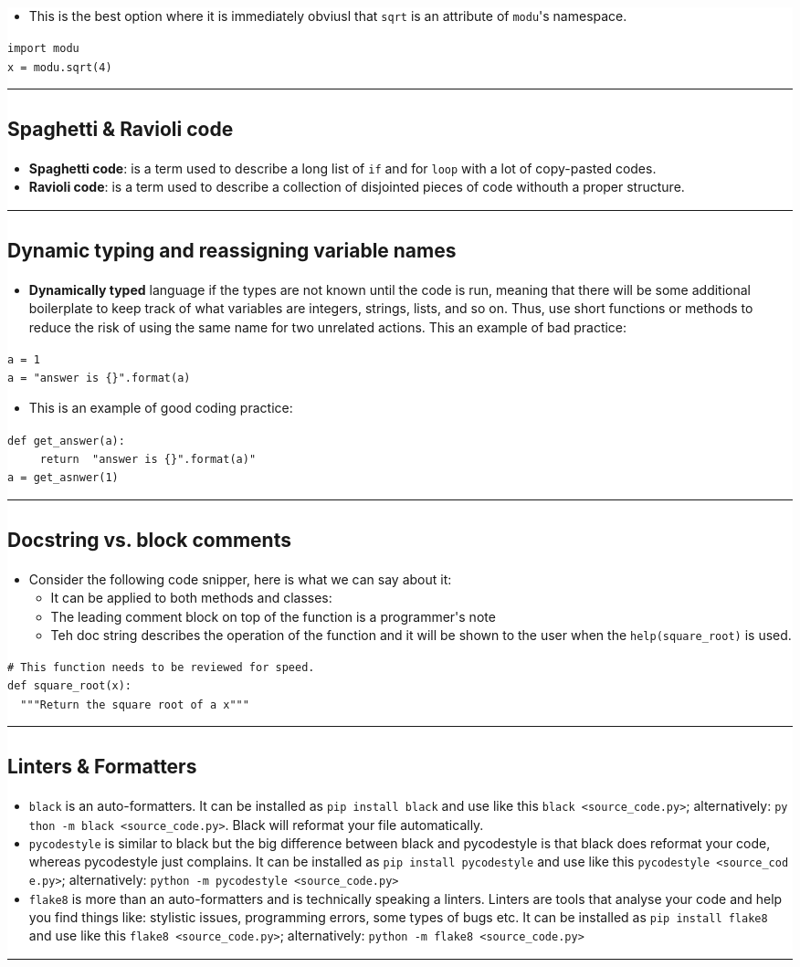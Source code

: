   - This is the best option where it is immediately obviusl that `sqrt` is an attribute of `modu`'s namespace.
  ```
  import modu
  x = modu.sqrt(4)
  ```
***

## Spaghetti & Ravioli code
 - **Spaghetti code**: is a term used to describe a long list of `if` and for `loop` with a lot of copy-pasted codes.
 -  **Ravioli code**: is a term used to describe a collection of disjointed pieces of code withouth a proper structure.
***

## Dynamic typing and reassigning variable names
- **Dynamically typed** language if the types are not known until the code is run, meaning that there will be some additional boilerplate to keep track of what variables are integers, strings, lists, and so on. Thus, use short functions or methods to reduce the risk of using the same name for two unrelated actions. This an example of bad practice:
```
a = 1
a = "answer is {}".format(a)
```
- This is an example of good coding practice:
```
def get_answer(a):
     return  "answer is {}".format(a)"
a = get_asnwer(1)
```
***

## Docstring vs. block comments
- Consider the following code snipper, here is what we can say about it:
  - It can be applied to both methods and classes:
  - The leading comment block on top of the function is a programmer's note
  - Teh doc string describes the operation of the function and it will be shown to the user when the `help(square_root)` is used.
```
# This function needs to be reviewed for speed.
def square_root(x):
  """Return the square root of a x"""
```
***

## Linters & Formatters
- `black` is an auto-formatters. It can be installed as `pip install black` and use like this `black <source_code.py>`; alternatively: `python -m black <source_code.py>`. Black will reformat your file automatically.
- `pycodestyle` is similar to black but the big difference between black and pycodestyle is that black does reformat your code, whereas pycodestyle just complains. It can be installed as `pip install pycodestyle` and use like this `pycodestyle <source_code.py>`; alternatively: `python -m pycodestyle <source_code.py>`
- `flake8` is more than an auto-formatters and is technically speaking a linters. Linters are tools that analyse your code and help you find things like: stylistic issues, programming errors, some types of bugs etc. It can be installed as `pip install flake8` and use like this `flake8 <source_code.py>`; alternatively: `python -m flake8 <source_code.py>`
***
